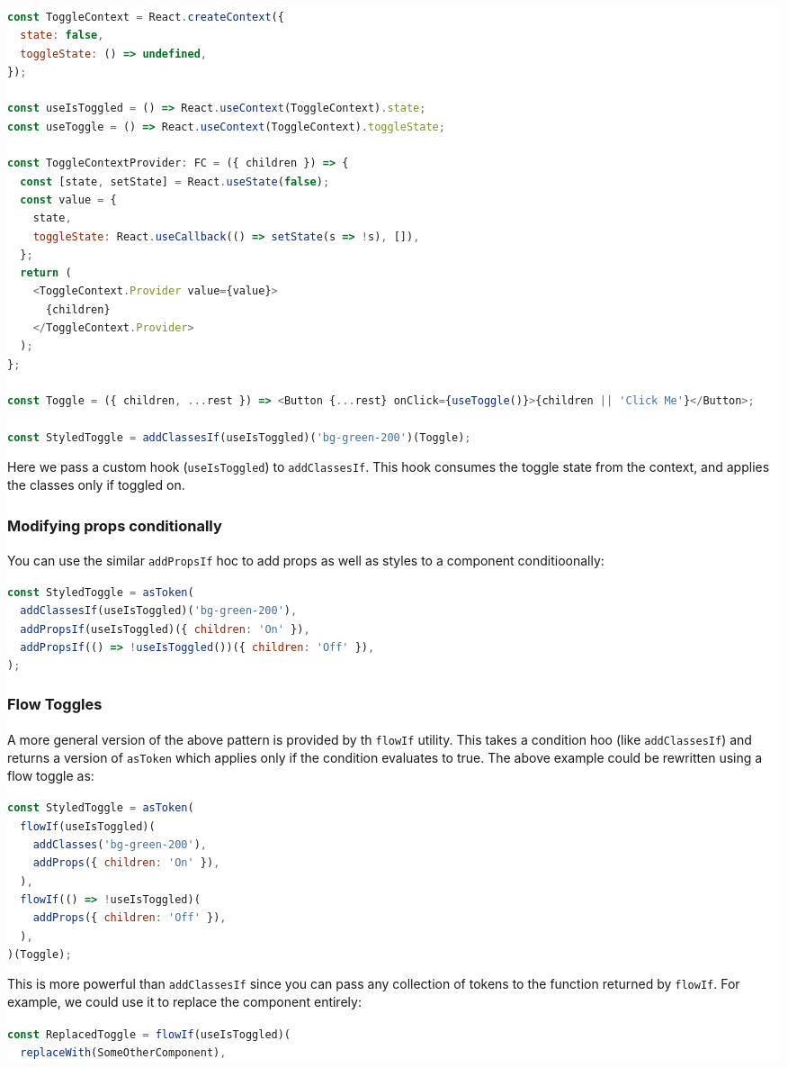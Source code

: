 ```js
const ToggleContext = React.createContext({
  state: false,
  toggleState: () => undefined,
});

const useIsToggled = () => React.useContext(ToggleContext).state;
const useToggle = () => React.useContext(ToggleContext).toggleState;

const ToggleContextProvider: FC = ({ children }) => {
  const [state, setState] = React.useState(false);
  const value = {
    state,
    toggleState: React.useCallback(() => setState(s => !s), []),
  };
  return (
    <ToggleContext.Provider value={value}>
      {children}
    </ToggleContext.Provider>
  );
};

const Toggle = ({ children, ...rest }) => <Button {...rest} onClick={useToggle()}>{children || 'Click Me'}</Button>;

const StyledToggle = addClassesIf(useIsToggled)('bg-green-200')(Toggle);
```
Here we pass a custom hook (`useIsToggled`) to `addClassesIf`. This hook consumes
the toggle state from the context, and applies the classes only if toggled on.

### Modifying props conditionally

You can use the similar `addPropsIf` hoc to add props as well as styles to a
component conditioonally:

```js
const StyledToggle = asToken(
  addClassesIf(useIsToggled)('bg-green-200'),
  addPropsIf(useIsToggled)({ children: 'On' }),
  addPropsIf(() => !useIsToggled())({ children: 'Off' }),
);
```
  
### Flow Toggles

A more general version of the above pattern is provided by th `flowIf` utility.
This takes a condition hoo (like `addClassesIf`) and returns a version of
`asToken` which applies only if the condition evaluates to true. The above
example could be rewritten using a flow toggle as:
```js
const StyledToggle = asToken(
  flowIf(useIsToggled)(
    addClasses('bg-green-200'),
    addProps({ children: 'On' }),
  ),
  flowIf(() => !useIsToggled)(
    addProps({ children: 'Off' }),
  ),
)(Toggle);
```
This is more powerful than `addClassesIf` since you can pass any collection of
tokens to the function returned by `flowIf`. For example, we could use it
to replace the component entirely:
```js
const ReplacedToggle = flowIf(useIsToggled)(
  replaceWith(SomeOtherComponent),
```